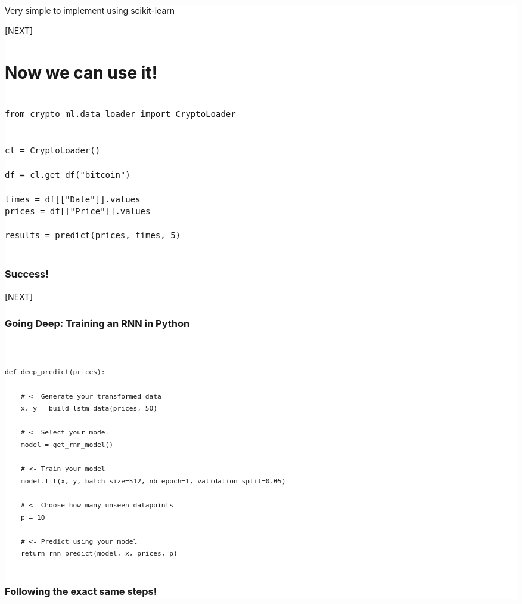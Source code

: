 Very simple to implement using scikit-learn



[NEXT]
# Now we can use it!

<pre><code class="code python hljs" style="font-size: 1em; line-height: 1em">
from crypto_ml.data_loader import CryptoLoader


cl = CryptoLoader()

df = cl.get_df("bitcoin")

times = df[["Date"]].values
prices = df[["Price"]].values

results = predict(prices, times, 5)

</code></pre>

### Success!

[NEXT]
### Going Deep: Training an RNN in Python

<pre><code class="code python hljs" style="font-size: 0.8em; line-height: 1em">

def deep_predict(prices):

    # <- Generate your transformed data
    x, y = build_lstm_data(prices, 50)
   
    # <- Select your model
    model = get_rnn_model()

    # <- Train your model
    model.fit(x, y, batch_size=512, nb_epoch=1, validation_split=0.05)

    # <- Choose how many unseen datapoints
    p = 10

    # <- Predict using your model
    return rnn_predict(model, x, prices, p)

</code></pre>

### Following the exact same steps!
